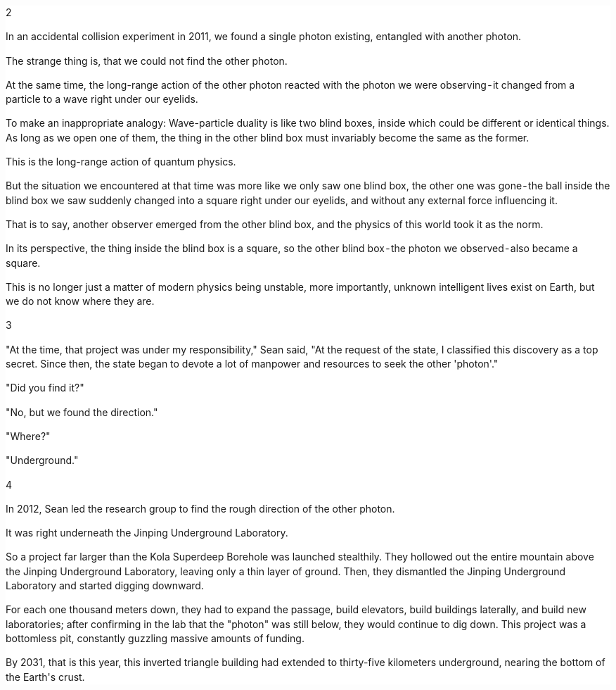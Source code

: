 2

In an accidental collision experiment in 2011, we found a single photon existing, entangled with another photon.

The strange thing is, that we could not find the other photon.

At the same time, the long-range action of the other photon reacted with the photon we were observing - it changed from a particle to a wave right under our eyelids.

To make an inappropriate analogy: Wave-particle duality is like two blind boxes, inside which could be different or identical things. As long as we open one of them, the thing in the other blind box must invariably become the same as the former.

This is the long-range action of quantum physics.

But the situation we encountered at that time was more like we only saw one blind box, the other one was gone - the ball inside the blind box we saw suddenly changed into a square right under our eyelids, and without any external force influencing it.

That is to say, another observer emerged from the other blind box, and the physics of this world took it as the norm.

In its perspective, the thing inside the blind box is a square, so the other blind box - the photon we observed - also became a square.

This is no longer just a matter of modern physics being unstable, more importantly, unknown intelligent lives exist on Earth, but we do not know where they are.

3

"At the time, that project was under my responsibility," Sean said, "At the request of the state, I classified this discovery as a top secret. Since then, the state began to devote a lot of manpower and resources to seek the other 'photon'."

"Did you find it?"

"No, but we found the direction."

"Where?"

"Underground."

4

In 2012, Sean led the research group to find the rough direction of the other photon.

It was right underneath the Jinping Underground Laboratory.

So a project far larger than the Kola Superdeep Borehole was launched stealthily. They hollowed out the entire mountain above the Jinping Underground Laboratory, leaving only a thin layer of ground. Then, they dismantled the Jinping Underground Laboratory and started digging downward.

For each one thousand meters down, they had to expand the passage, build elevators, build buildings laterally, and build new laboratories; after confirming in the lab that the "photon" was still below, they would continue to dig down.
This project was a bottomless pit, constantly guzzling massive amounts of funding.

By 2031, that is this year, this inverted triangle building had extended to thirty-five kilometers underground, nearing the bottom of the Earth's crust.
